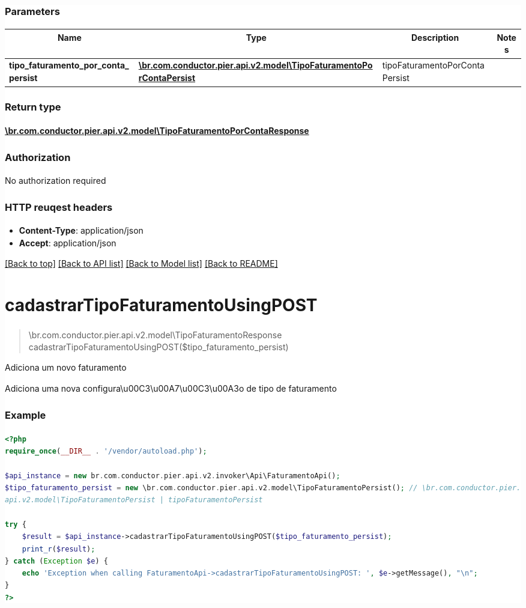 ### Parameters

Name | Type | Description  | Notes
------------- | ------------- | ------------- | -------------
 **tipo_faturamento_por_conta_persist** | [**\br.com.conductor.pier.api.v2.model\TipoFaturamentoPorContaPersist**](\br.com.conductor.pier.api.v2.model\TipoFaturamentoPorContaPersist.md)| tipoFaturamentoPorContaPersist | 

### Return type

[**\br.com.conductor.pier.api.v2.model\TipoFaturamentoPorContaResponse**](TipoFaturamentoPorContaResponse.md)

### Authorization

No authorization required

### HTTP reuqest headers

 - **Content-Type**: application/json
 - **Accept**: application/json

[[Back to top]](#) [[Back to API list]](../README.md#documentation-for-api-endpoints) [[Back to Model list]](../README.md#documentation-for-models) [[Back to README]](../README.md)

# **cadastrarTipoFaturamentoUsingPOST**
> \br.com.conductor.pier.api.v2.model\TipoFaturamentoResponse cadastrarTipoFaturamentoUsingPOST($tipo_faturamento_persist)

Adiciona um novo faturamento

Adiciona uma nova configura\u00C3\u00A7\u00C3\u00A3o de tipo de faturamento

### Example 
```php
<?php
require_once(__DIR__ . '/vendor/autoload.php');

$api_instance = new br.com.conductor.pier.api.v2.invoker\Api\FaturamentoApi();
$tipo_faturamento_persist = new \br.com.conductor.pier.api.v2.model\TipoFaturamentoPersist(); // \br.com.conductor.pier.api.v2.model\TipoFaturamentoPersist | tipoFaturamentoPersist

try { 
    $result = $api_instance->cadastrarTipoFaturamentoUsingPOST($tipo_faturamento_persist);
    print_r($result);
} catch (Exception $e) {
    echo 'Exception when calling FaturamentoApi->cadastrarTipoFaturamentoUsingPOST: ', $e->getMessage(), "\n";
}
?>
```
